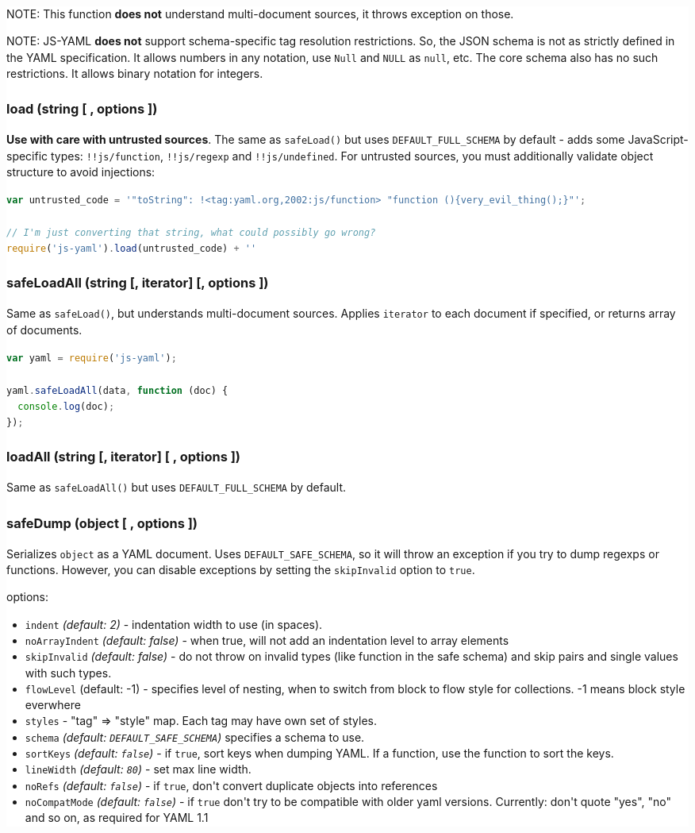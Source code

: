 NOTE: This function **does not** understand multi-document sources, it throws
exception on those.

NOTE: JS-YAML **does not** support schema-specific tag resolution restrictions.
So, the JSON schema is not as strictly defined in the YAML specification.
It allows numbers in any notation, use `Null` and `NULL` as `null`, etc.
The core schema also has no such restrictions. It allows binary notation for integers.


### load (string [ , options ])

**Use with care with untrusted sources**. The same as `safeLoad()` but uses
`DEFAULT_FULL_SCHEMA` by default - adds some JavaScript-specific types:
`!!js/function`, `!!js/regexp` and `!!js/undefined`. For untrusted sources, you
must additionally validate object structure to avoid injections:

``` javascript
var untrusted_code = '"toString": !<tag:yaml.org,2002:js/function> "function (){very_evil_thing();}"';

// I'm just converting that string, what could possibly go wrong?
require('js-yaml').load(untrusted_code) + ''
```


### safeLoadAll (string [, iterator] [, options ])

Same as `safeLoad()`, but understands multi-document sources. Applies
`iterator` to each document if specified, or returns array of documents.

``` javascript
var yaml = require('js-yaml');

yaml.safeLoadAll(data, function (doc) {
  console.log(doc);
});
```


### loadAll (string [, iterator] [ , options ])

Same as `safeLoadAll()` but uses `DEFAULT_FULL_SCHEMA` by default.


### safeDump (object [ , options ])

Serializes `object` as a YAML document. Uses `DEFAULT_SAFE_SCHEMA`, so it will
throw an exception if you try to dump regexps or functions. However, you can
disable exceptions by setting the `skipInvalid` option to `true`.

options:

- `indent` _(default: 2)_ - indentation width to use (in spaces).
- `noArrayIndent` _(default: false)_ - when true, will not add an indentation level to array elements
- `skipInvalid` _(default: false)_ - do not throw on invalid types (like function
  in the safe schema) and skip pairs and single values with such types.
- `flowLevel` (default: -1) - specifies level of nesting, when to switch from
  block to flow style for collections. -1 means block style everwhere
- `styles` - "tag" => "style" map. Each tag may have own set of styles.
- `schema` _(default: `DEFAULT_SAFE_SCHEMA`)_ specifies a schema to use.
- `sortKeys` _(default: `false`)_ - if `true`, sort keys when dumping YAML. If a
  function, use the function to sort the keys.
- `lineWidth` _(default: `80`)_ - set max line width.
- `noRefs` _(default: `false`)_ - if `true`, don't convert duplicate objects into references
- `noCompatMode` _(default: `false`)_ - if `true` don't try to be compatible with older
  yaml versions. Currently: don't quote "yes", "no" and so on, as required for YAML 1.1